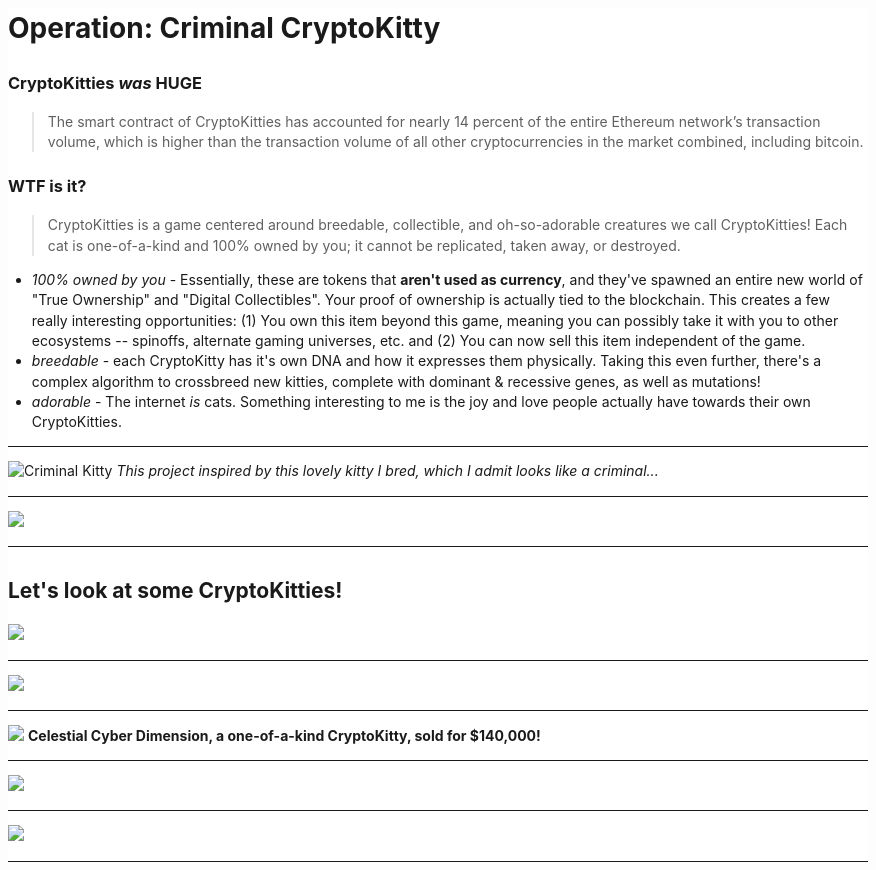 Operation: Criminal CryptoKitty
===============================

### CryptoKitties *was* HUGE
> The smart contract of CryptoKitties has accounted for nearly 14 percent of the entire Ethereum network’s transaction volume, which is higher than the transaction volume of all other cryptocurrencies in the market combined, including bitcoin.

### WTF is it?
> CryptoKitties is a game centered around breedable, collectible, and oh-so-adorable creatures we call CryptoKitties! Each cat is one-of-a-kind and 100% owned by you; it cannot be replicated, taken away, or destroyed.

- *100% owned by you* - Essentially, these are tokens that **aren't used as currency**, and they've spawned an entire new world of "True Ownership" and "Digital Collectibles". Your proof of ownership is actually tied to the blockchain. This creates a few really interesting opportunities: (1) You own this item beyond this game, meaning you can possibly take it with you to other ecosystems -- spinoffs, alternate gaming universes, etc. and (2) You can now sell this item independent of the game.
- *breedable* - each CryptoKitty has it's own DNA and how it expresses them physically. Taking this even further, there's a complex algorithm to crossbreed new kitties, complete with dominant & recessive genes, as well as mutations!
- *adorable* - The internet *is* cats. Something interesting to me is the joy and love people actually have towards their own CryptoKitties.

---

![Criminal Kitty](http://www.buoydontfloat.com/assets/img/electronic-rituals/criminal-kitty.png)
*This project inspired by this lovely kitty I bred, which I admit looks like a criminal...*

---

![](https://i.imgur.com/xikMxAL.png)

---

## Let's look at some CryptoKitties!

![](https://i.imgur.com/7nz1RiW.png)

---
![](https://i.imgur.com/jExYACy.png)

---
![](https://i.imgur.com/BGHIz09.png)
**Celestial Cyber Dimension, a one-of-a-kind CryptoKitty, sold for $140,000!**

---
![](https://i.imgur.com/pLa9zwE.png)

---
![](https://i.imgur.com/zv2r62W.png)

---